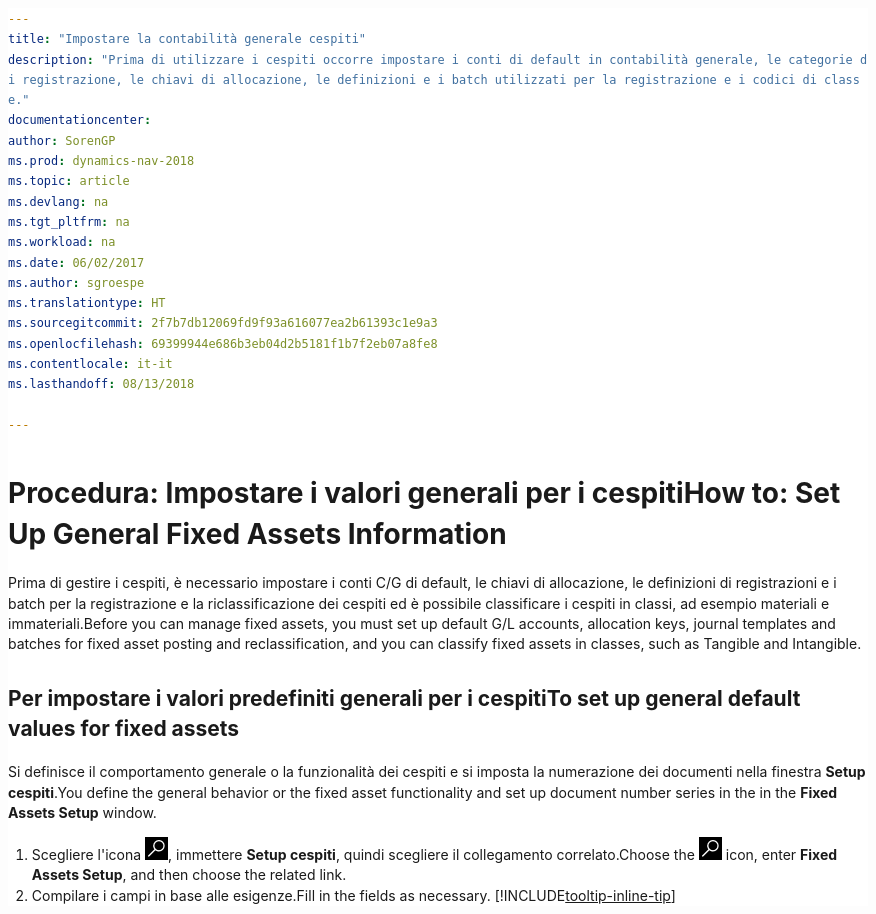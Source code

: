 ```yaml
---
title: "Impostare la contabilità generale cespiti"
description: "Prima di utilizzare i cespiti occorre impostare i conti di default in contabilità generale, le categorie di registrazione, le chiavi di allocazione, le definizioni e i batch utilizzati per la registrazione e i codici di classe."
documentationcenter: 
author: SorenGP
ms.prod: dynamics-nav-2018
ms.topic: article
ms.devlang: na
ms.tgt_pltfrm: na
ms.workload: na
ms.date: 06/02/2017
ms.author: sgroespe
ms.translationtype: HT
ms.sourcegitcommit: 2f7b7db12069fd9f93a616077ea2b61393c1e9a3
ms.openlocfilehash: 69399944e686b3eb04d2b5181f1b7f2eb07a8fe8
ms.contentlocale: it-it
ms.lasthandoff: 08/13/2018

---
```

# <a name="how-to-set-up-general-fixed-assets-information"></a><span data-ttu-id="48250-103">Procedura: Impostare i valori generali per i cespiti</span><span class="sxs-lookup"><span data-stu-id="48250-103">How to: Set Up General Fixed Assets Information</span></span>
<span data-ttu-id="48250-104">Prima di gestire i cespiti, è necessario impostare i conti C/G di default, le chiavi di allocazione, le definizioni di registrazioni e i batch per la registrazione e la riclassificazione dei cespiti ed è possibile classificare i cespiti in classi, ad esempio materiali e immateriali.</span><span class="sxs-lookup"><span data-stu-id="48250-104">Before you can manage fixed assets, you must set up default G/L accounts, allocation keys, journal templates and batches for fixed asset posting and reclassification, and you can classify fixed assets in classes, such as Tangible and Intangible.</span></span>

## <a name="to-set-up-general-default-values-for-fixed-assets"></a><span data-ttu-id="48250-105">Per impostare i valori predefiniti generali per i cespiti</span><span class="sxs-lookup"><span data-stu-id="48250-105">To set up general default values for fixed assets</span></span>
<span data-ttu-id="48250-106">Si definisce il comportamento generale o la funzionalità dei cespiti e si imposta la numerazione dei documenti nella finestra **Setup cespiti**.</span><span class="sxs-lookup"><span data-stu-id="48250-106">You define the general behavior or the fixed asset functionality and set up document number series in the  in the **Fixed Assets Setup** window.</span></span>

1. <span data-ttu-id="48250-107">Scegliere l'icona ![Cerca pagina o report](media/ui-search/search_small.png "icona Cerca pagina o report"), immettere **Setup cespiti**, quindi scegliere il collegamento correlato.</span><span class="sxs-lookup"><span data-stu-id="48250-107">Choose the ![Search for Page or Report](media/ui-search/search_small.png "Search for Page or Report icon") icon, enter **Fixed Assets Setup**, and then choose the related link.</span></span>  
2. <span data-ttu-id="48250-108">Compilare i campi in base alle esigenze.</span><span class="sxs-lookup"><span data-stu-id="48250-108">Fill in the fields as necessary.</span></span> [!INCLUDE[tooltip-inline-tip](includes/tooltip-inline-tip_md.md)]

